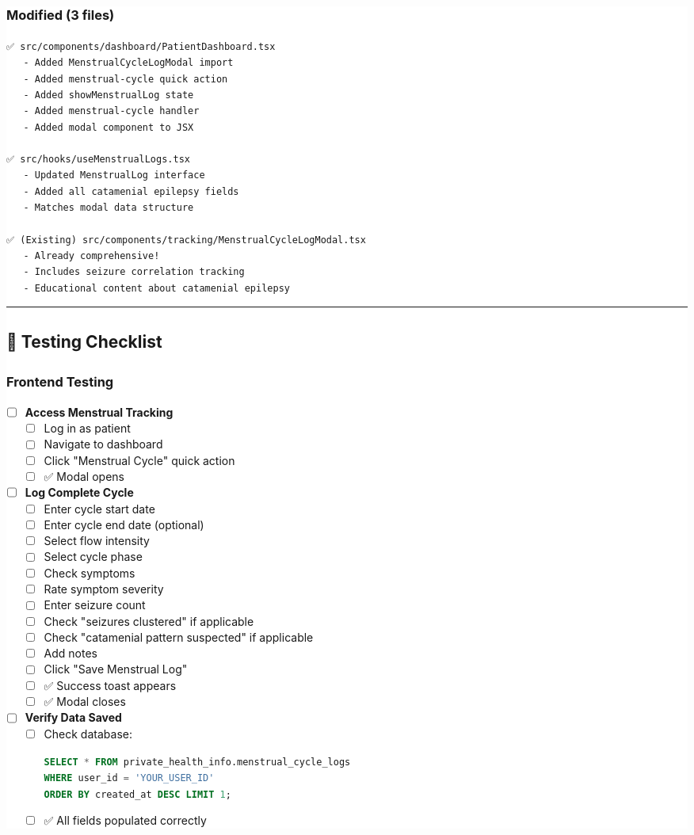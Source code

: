 ### Modified (3 files)
```
✅ src/components/dashboard/PatientDashboard.tsx
   - Added MenstrualCycleLogModal import
   - Added menstrual-cycle quick action
   - Added showMenstrualLog state
   - Added menstrual-cycle handler
   - Added modal component to JSX

✅ src/hooks/useMenstrualLogs.tsx
   - Updated MenstrualLog interface
   - Added all catamenial epilepsy fields
   - Matches modal data structure

✅ (Existing) src/components/tracking/MenstrualCycleLogModal.tsx
   - Already comprehensive!
   - Includes seizure correlation tracking
   - Educational content about catamenial epilepsy
```

---

## 🧪 Testing Checklist

### Frontend Testing

- [ ] **Access Menstrual Tracking**
  - [ ] Log in as patient
  - [ ] Navigate to dashboard
  - [ ] Click "Menstrual Cycle" quick action
  - [ ] ✅ Modal opens

- [ ] **Log Complete Cycle**
  - [ ] Enter cycle start date
  - [ ] Enter cycle end date (optional)
  - [ ] Select flow intensity
  - [ ] Select cycle phase
  - [ ] Check symptoms
  - [ ] Rate symptom severity
  - [ ] Enter seizure count
  - [ ] Check "seizures clustered" if applicable
  - [ ] Check "catamenial pattern suspected" if applicable
  - [ ] Add notes
  - [ ] Click "Save Menstrual Log"
  - [ ] ✅ Success toast appears
  - [ ] ✅ Modal closes

- [ ] **Verify Data Saved**
  - [ ] Check database:
    ```sql
    SELECT * FROM private_health_info.menstrual_cycle_logs
    WHERE user_id = 'YOUR_USER_ID'
    ORDER BY created_at DESC LIMIT 1;
    ```
  - [ ] ✅ All fields populated correctly
